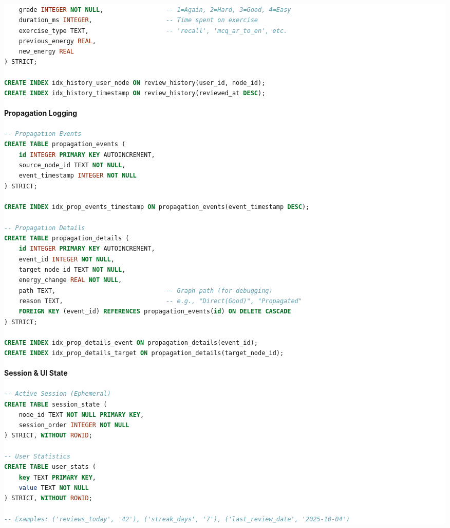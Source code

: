 ```sql
    grade INTEGER NOT NULL,                 -- 1=Again, 2=Hard, 3=Good, 4=Easy
    duration_ms INTEGER,                    -- Time spent on exercise
    exercise_type TEXT,                     -- 'recall', 'mcq_ar_to_en', etc.
    previous_energy REAL,
    new_energy REAL
) STRICT;

CREATE INDEX idx_history_user_node ON review_history(user_id, node_id);
CREATE INDEX idx_history_timestamp ON review_history(reviewed_at DESC);
```

#### Propagation Logging

```sql
-- Propagation Events
CREATE TABLE propagation_events (
    id INTEGER PRIMARY KEY AUTOINCREMENT,
    source_node_id TEXT NOT NULL,
    event_timestamp INTEGER NOT NULL
) STRICT;

CREATE INDEX idx_prop_events_timestamp ON propagation_events(event_timestamp DESC);

-- Propagation Details
CREATE TABLE propagation_details (
    id INTEGER PRIMARY KEY AUTOINCREMENT,
    event_id INTEGER NOT NULL,
    target_node_id TEXT NOT NULL,
    energy_change REAL NOT NULL,
    path TEXT,                              -- Graph path (for debugging)
    reason TEXT,                            -- e.g., "Direct(Good)", "Propagated"
    FOREIGN KEY (event_id) REFERENCES propagation_events(id) ON DELETE CASCADE
) STRICT;

CREATE INDEX idx_prop_details_event ON propagation_details(event_id);
CREATE INDEX idx_prop_details_target ON propagation_details(target_node_id);
```

#### Session & UI State

```sql
-- Active Session (Ephemeral)
CREATE TABLE session_state (
    node_id TEXT NOT NULL PRIMARY KEY,
    session_order INTEGER NOT NULL
) STRICT, WITHOUT ROWID;

-- User Statistics
CREATE TABLE user_stats (
    key TEXT PRIMARY KEY,
    value TEXT NOT NULL
) STRICT, WITHOUT ROWID;

-- Examples: ('reviews_today', '42'), ('streak_days', '7'), ('last_review_date', '2025-10-04')
```
